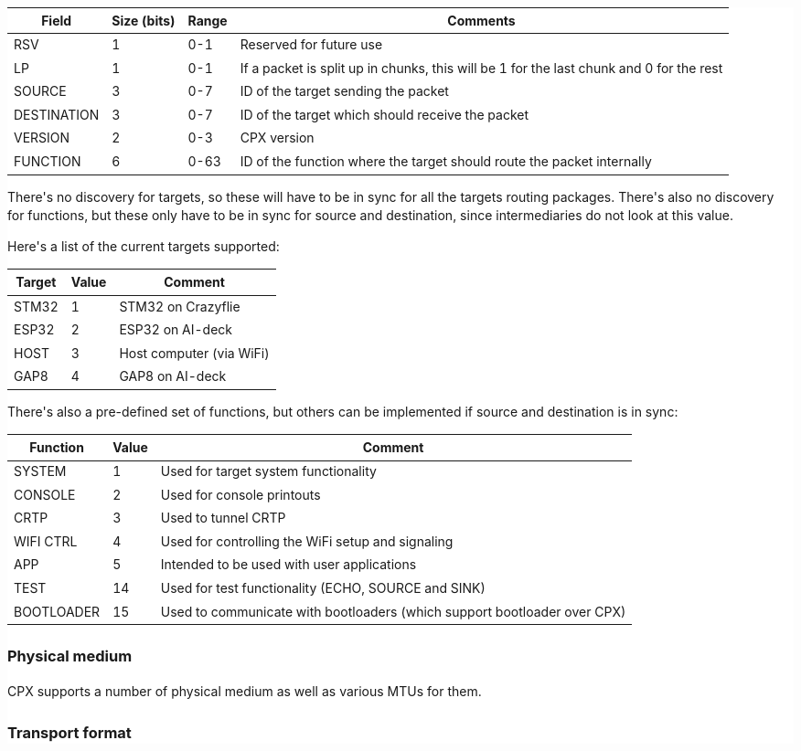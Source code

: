 |    Field    | Size (bits) | Range  | Comments |
| ----------- | ----------- | ------ | -------- |
| RSV         |           1 |  0-1   | Reserved for future use |
| LP          |           1 |  0-1   | If a packet is split up in chunks, this will be 1 for the last chunk and 0 for the rest |
| SOURCE      |           3 |  0-7   | ID of the target sending the packet |
| DESTINATION |           3 |  0-7   | ID of the target which should receive the packet |
| VERSION     |           2 |  0-3   | CPX version |
| FUNCTION    |           6 |  0-63  | ID of the function where the target should route the packet internally |

There's no discovery for targets, so these will have to be in sync for all the targets routing packages.
There's also no discovery for functions, but these only have to be in sync for source and destination, since
intermediaries do not look at this value.

Here's a list of the current targets supported:

|   Target    |     Value   | Comment |
| ----------- | ----------- | -------- |
| STM32       |           1 | STM32 on Crazyflie |
| ESP32       |           2 | ESP32 on AI-deck |
| HOST        |           3 | Host computer (via WiFi) |
| GAP8        |           4 | GAP8 on AI-deck |

There's also a pre-defined set of functions, but others can be implemented if source
and destination is in sync:

|   Function  |     Value   | Comment |
| ----------- | ----------- | -------- |
| SYSTEM      |           1 | Used for target system functionality |
| CONSOLE     |           2 | Used for console printouts |
| CRTP        |           3 | Used to tunnel CRTP |
| WIFI CTRL   |           4 | Used for controlling the WiFi setup and signaling |
| APP         |           5 | Intended to be used with user applications |
| TEST        |          14 | Used for test functionality (ECHO, SOURCE and SINK) |
| BOOTLOADER  |          15 | Used to communicate with bootloaders (which support bootloader over CPX) |

### Physical medium

CPX supports a number of physical medium as well as various MTUs for them.

### Transport format
